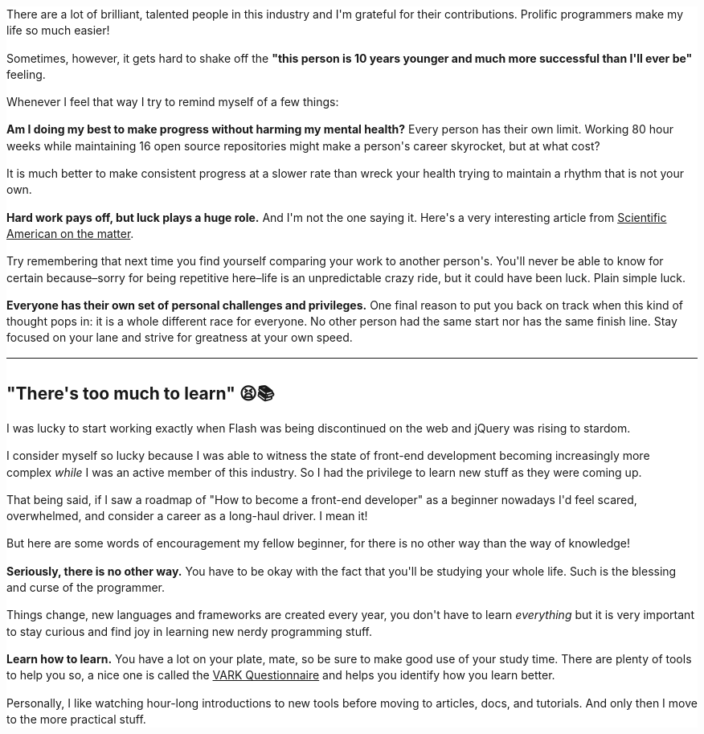 There are a lot of brilliant, talented people in this industry and I'm grateful for their contributions. Prolific programmers make my life so much easier! 

Sometimes, however, it gets hard to shake off the **"this person is 10 years younger and much more successful than I'll ever be"** feeling.

Whenever I feel that way I try to remind myself of a few things:

**Am I doing my best to make progress without harming my mental health?** Every person has their own limit. Working 80 hour weeks while maintaining 16 open source repositories might make a person's career skyrocket, but at what cost?

It is much better to make consistent progress at a slower rate than wreck your health trying to maintain a rhythm that is not your own.

**Hard work pays off, but luck plays a huge role.** And I'm not the one saying it. Here's a very interesting article from [Scientific American on the matter](https://blogs.scientificamerican.com/beautiful-minds/the-role-of-luck-in-life-success-is-far-greater-than-we-realized/). 

Try remembering that next time you find yourself comparing your work to another person's. You'll never be able to know for certain because–sorry for being repetitive here–life is an unpredictable crazy ride, but it could have been luck. Plain simple luck.

**Everyone has their own set of personal challenges and privileges.** One final reason to put you back on track when this kind of thought pops in: it is a whole different race for everyone. No other person had the same start nor has the same finish line. Stay focused on your lane and strive for greatness at your own speed.

---

## "There's too much to learn" 😫📚

I was lucky to start working exactly when Flash was being discontinued on the web and jQuery was rising to stardom. 

I consider myself so lucky because I was able to witness the state of front-end development becoming increasingly more complex *while* I was an active member of this industry. So I had the privilege to learn new stuff as they were coming up.

That being said, if I saw a roadmap of "How to become a front-end developer" as a beginner nowadays I'd feel scared, overwhelmed, and consider a career as a long-haul driver. I mean it!

But here are some words of encouragement my fellow beginner, for there is no other way than the way of knowledge!

**Seriously, there is no other way.** You have to be okay with the fact that you'll be studying your whole life. Such is the blessing and curse of the programmer. 

Things change, new languages and frameworks are created every year, you don't have to learn *everything* but it is very important to stay curious and find joy in learning new nerdy programming stuff.

**Learn how to learn.** You have a lot on your plate, mate, so be sure to make good use of your study time. There are plenty of tools to help you so, a nice one is called the [VARK Questionnaire](https://vark-learn.com/the-vark-questionnaire/) and helps you identify how you learn better. 

Personally, I like watching hour-long introductions to new tools before moving to articles, docs, and tutorials. And only then I move to the more practical stuff.  
